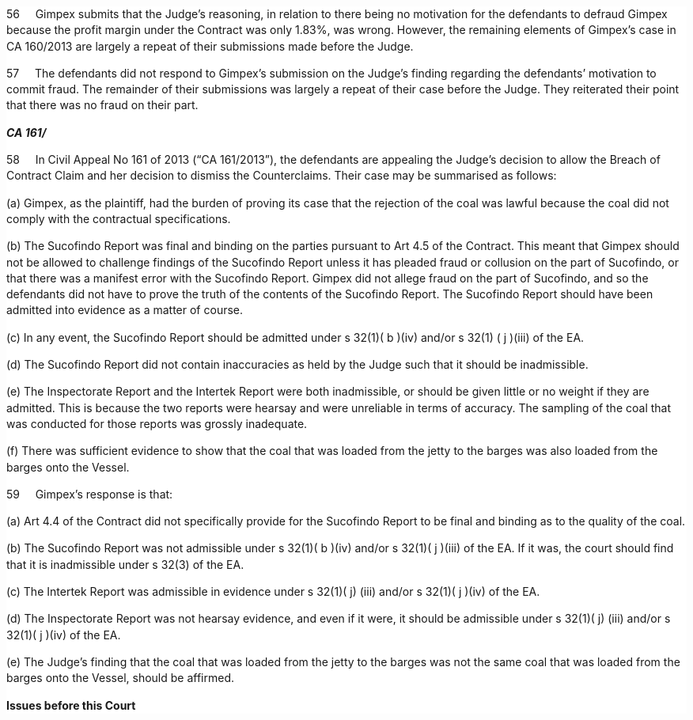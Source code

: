 56     Gimpex submits that the Judge’s reasoning, in relation to there being no motivation for the defendants to defraud Gimpex because the profit margin under the Contract was only 1.83%, was wrong. However, the remaining elements of Gimpex’s case in CA 160/2013 are largely a repeat of their submissions made before the Judge. 

57     The defendants did not respond to Gimpex’s submission on the Judge’s finding regarding the defendants’ motivation to commit fraud. The remainder of their submissions was largely a repeat of their case before the Judge. They reiterated their point that there was no fraud on their part. 

**_CA 161/_** 

58     In Civil Appeal No 161 of 2013 (“CA 161/2013”), the defendants are appealing the Judge’s decision to allow the Breach of Contract Claim and her decision to dismiss the Counterclaims. Their case may be summarised as follows: 


 (a) Gimpex, as the plaintiff, had the burden of proving its case that the rejection of the coal was lawful because the coal did not comply with the contractual specifications. 

 (b) The Sucofindo Report was final and binding on the parties pursuant to Art 4.5 of the Contract. This meant that Gimpex should not be allowed to challenge findings of the Sucofindo Report unless it has pleaded fraud or collusion on the part of Sucofindo, or that there was a manifest error with the Sucofindo Report. Gimpex did not allege fraud on the part of Sucofindo, and so the defendants did not have to prove the truth of the contents of the Sucofindo Report. The Sucofindo Report should have been admitted into evidence as a matter of course. 

 (c) In any event, the Sucofindo Report should be admitted under s 32(1)( b )(iv) and/or s 32(1) ( j )(iii) of the EA. 

 (d) The Sucofindo Report did not contain inaccuracies as held by the Judge such that it should be inadmissible. 

 (e) The Inspectorate Report and the Intertek Report were both inadmissible, or should be given little or no weight if they are admitted. This is because the two reports were hearsay and were unreliable in terms of accuracy. The sampling of the coal that was conducted for those reports was grossly inadequate. 

 (f) There was sufficient evidence to show that the coal that was loaded from the jetty to the barges was also loaded from the barges onto the Vessel. 

59     Gimpex’s response is that: 

 (a) Art 4.4 of the Contract did not specifically provide for the Sucofindo Report to be final and binding as to the quality of the coal. 

 (b) The Sucofindo Report was not admissible under s 32(1)( b )(iv) and/or s 32(1)( j )(iii) of the EA. If it was, the court should find that it is inadmissible under s 32(3) of the EA. 

 (c) The Intertek Report was admissible in evidence under s 32(1)( j) (iii) and/or s 32(1)( j )(iv) of the EA. 

 (d) The Inspectorate Report was not hearsay evidence, and even if it were, it should be admissible under s 32(1)( j) (iii) and/or s 32(1)( j )(iv) of the EA. 

 (e) The Judge’s finding that the coal that was loaded from the jetty to the barges was not the same coal that was loaded from the barges onto the Vessel, should be affirmed. 

**Issues before this Court** 

